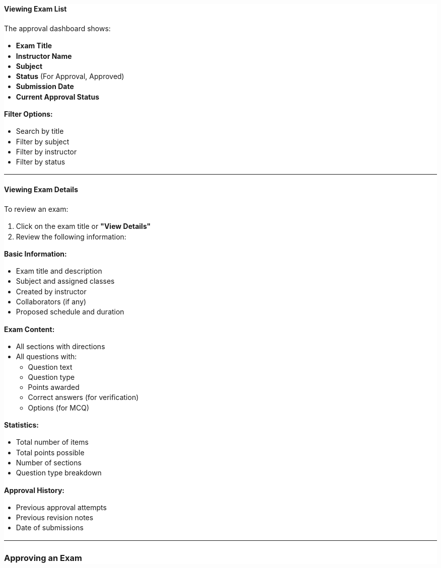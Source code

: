 #### Viewing Exam List

The approval dashboard shows:
- **Exam Title**
- **Instructor Name**
- **Subject**
- **Status** (For Approval, Approved)
- **Submission Date**
- **Current Approval Status**

**Filter Options:**
- Search by title
- Filter by subject
- Filter by instructor
- Filter by status

---

#### Viewing Exam Details

To review an exam:

1. Click on the exam title or **"View Details"**
2. Review the following information:

**Basic Information:**
- Exam title and description
- Subject and assigned classes
- Created by instructor
- Collaborators (if any)
- Proposed schedule and duration

**Exam Content:**
- All sections with directions
- All questions with:
  - Question text
  - Question type
  - Points awarded
  - Correct answers (for verification)
  - Options (for MCQ)

**Statistics:**
- Total number of items
- Total points possible
- Number of sections
- Question type breakdown

**Approval History:**
- Previous approval attempts
- Previous revision notes
- Date of submissions

---

### Approving an Exam
